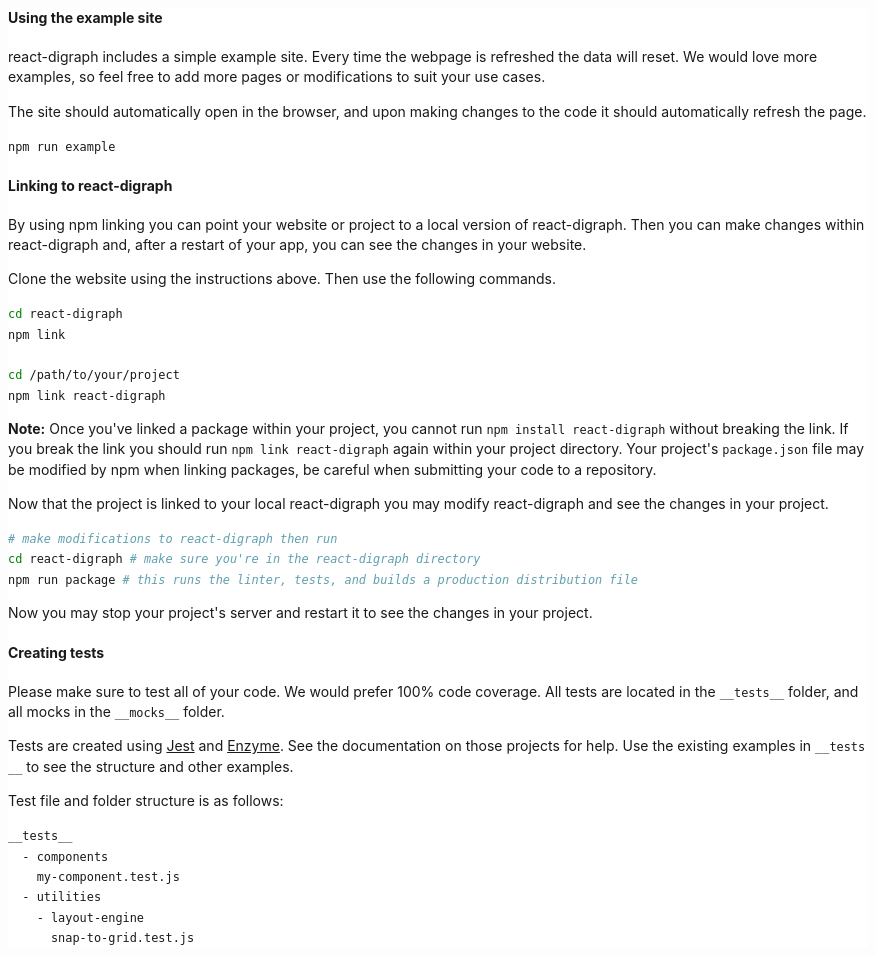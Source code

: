 #### Using the example site

react-digraph includes a simple example site. Every time the webpage is refreshed the data will reset. We would love more examples, so feel free to add more pages or modifications to suit your use cases.

The site should automatically open in the browser, and upon making changes to the code it should automatically refresh the page.

```bash
npm run example
```

#### Linking to react-digraph

By using npm linking you can point your website or project to a local version of react-digraph. Then you can make changes within react-digraph and, after a restart of your app, you can see the changes in your website.

Clone the website using the instructions above. Then use the following commands.

```bash
cd react-digraph
npm link

cd /path/to/your/project
npm link react-digraph
```

**Note:** Once you've linked a package within your project, you cannot run `npm install react-digraph` without breaking the link. If you break the link you should run `npm link react-digraph` again within your project directory. Your project's `package.json` file may be modified by npm when linking packages, be careful when submitting your code to a repository.

Now that the project is linked to your local react-digraph you may modify react-digraph and see the changes in your project.

```bash
# make modifications to react-digraph then run
cd react-digraph # make sure you're in the react-digraph directory
npm run package # this runs the linter, tests, and builds a production distribution file
```

Now you may stop your project's server and restart it to see the changes in your project.

#### Creating tests

Please make sure to test all of your code. We would prefer 100% code coverage. All tests are located in the `__tests__` folder, and all mocks in the `__mocks__` folder.

Tests are created using [Jest](https://jestjs.io/) and [Enzyme](https://github.com/airbnb/enzyme). See the documentation on those projects for help. Use the existing examples in `__tests__` to see the structure and other examples.

Test file and folder structure is as follows:

```
__tests__
  - components
    my-component.test.js
  - utilities
    - layout-engine
      snap-to-grid.test.js
```
